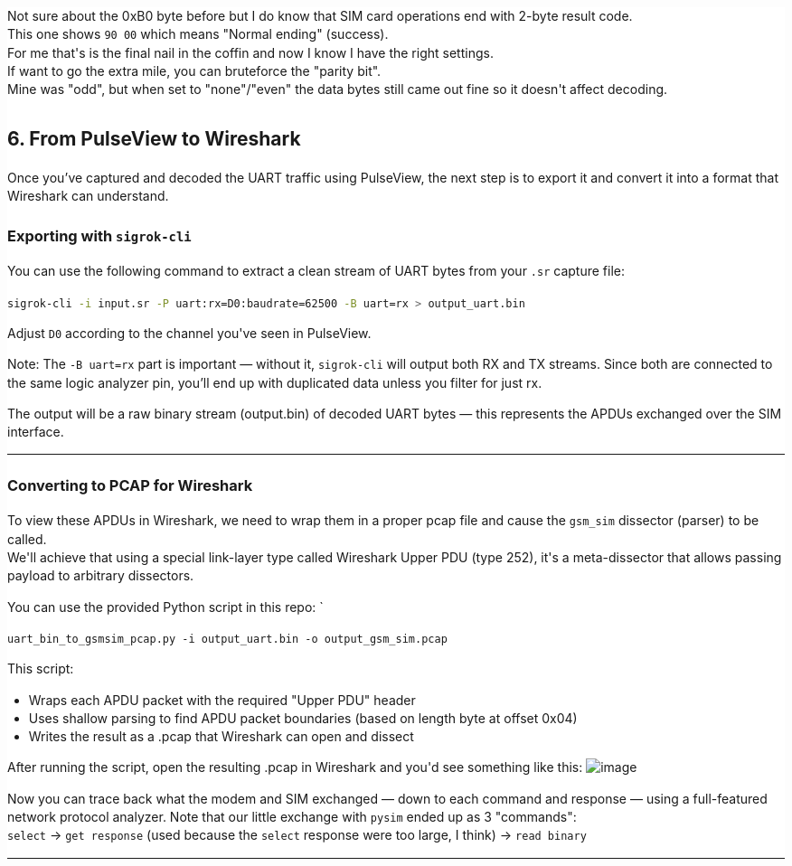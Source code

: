 Not sure about the 0xB0 byte before but I do know that SIM card operations end with 2-byte result code.  
This one shows `90 00` which means "Normal ending" (success).  
For me that's is the final nail in the coffin and now I know I have the right settings.  
If want to go the extra mile, you can bruteforce the "parity bit".  
Mine was "odd", but when set to "none"/"even" the data bytes still came out fine so it doesn't affect decoding.  

## 6. From PulseView to Wireshark

Once you’ve captured and decoded the UART traffic using PulseView, the next step is to export it and convert it into a format that Wireshark can understand.

### Exporting with `sigrok-cli`

You can use the following command to extract a clean stream of UART bytes from your `.sr` capture file:

```bash
sigrok-cli -i input.sr -P uart:rx=D0:baudrate=62500 -B uart=rx > output_uart.bin
```
Adjust `D0` according to the channel you've seen in PulseView. 

Note: The `-B uart=rx` part is important — without it, `sigrok-cli` will output both RX and TX streams.
Since both are connected to the same logic analyzer pin, you’ll end up with duplicated data unless you filter for just rx.

The output will be a raw binary stream (output.bin) of decoded UART bytes — this represents the APDUs exchanged over the SIM interface.

---
### Converting to PCAP for Wireshark
To view these APDUs in Wireshark, we need to wrap them in a proper pcap file and cause the `gsm_sim` dissector (parser) to be called.  
We'll achieve that using a special link-layer type called Wireshark Upper PDU (type 252), it's a meta-dissector that allows passing payload to arbitrary dissectors.

You can use the provided Python script in this repo: `
```
uart_bin_to_gsmsim_pcap.py -i output_uart.bin -o output_gsm_sim.pcap
```

This script:
* Wraps each APDU packet with the required "Upper PDU" header
* Uses shallow parsing to find APDU packet boundaries (based on length byte at offset 0x04)
* Writes the result as a .pcap that Wireshark can open and dissect

After running the script, open the resulting .pcap in Wireshark and you'd see something like this:
![image](https://github.com/user-attachments/assets/04e9e01a-84e1-4599-890d-758d68cbc368)

Now you can trace back what the modem and SIM exchanged — down to each command and response — using a full-featured network protocol analyzer.
Note that our little exchange with `pysim` ended up as 3 "commands":  
`select` -> `get response` (used because the `select` response were too large, I think) -> `read binary`

---